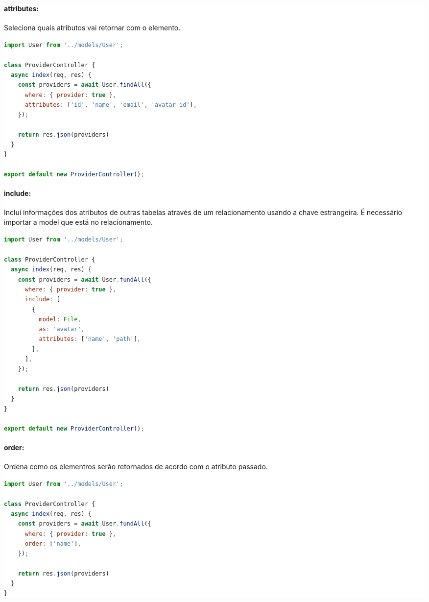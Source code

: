 ```javascript
```

#### attributes:
Seleciona quais atributos vai retornar com o elemento. 
```javascript
import User from '../models/User';

class ProviderController {
  async index(req, res) {
    const providers = await User.findAll({
      where: { provider: true }, 
      attributes: ['id', 'name', 'email', 'avatar_id'],
    });

    return res.json(providers)
  }
}

export default new ProviderController();
```

#### include:
Inclui informações dos atributos de outras tabelas através de um relacionamento usando a chave estrangeira. 
É necessário importar a model que está no relacionamento. 
```javascript
import User from '../models/User';

class ProviderController {
  async index(req, res) {
    const providers = await User.fundAll({
      where: { provider: true }, 
      include: [
        {
          model: File,
          as: 'avatar',
          attributes: ['name', 'path'],
        },
      ],
    });

    return res.json(providers)
  }
}

export default new ProviderController();
```

#### order:
Ordena como os elementros serão retornados de acordo com o atributo passado.
```javascript
import User from '../models/User';

class ProviderController {
  async index(req, res) {
    const providers = await User.fundAll({
      where: { provider: true }, 
      order: ['name'],
    });

    return res.json(providers)
  }
}

```